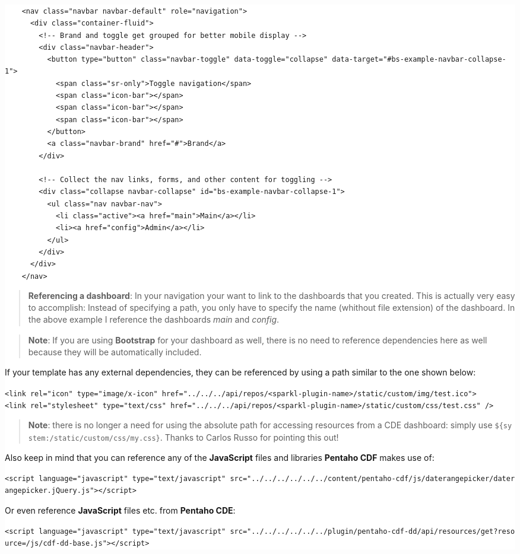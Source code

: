         <nav class="navbar navbar-default" role="navigation">
          <div class="container-fluid">
            <!-- Brand and toggle get grouped for better mobile display -->
            <div class="navbar-header">
              <button type="button" class="navbar-toggle" data-toggle="collapse" data-target="#bs-example-navbar-collapse-1">
                <span class="sr-only">Toggle navigation</span>
                <span class="icon-bar"></span>
                <span class="icon-bar"></span>
                <span class="icon-bar"></span>
              </button>
              <a class="navbar-brand" href="#">Brand</a>
            </div>

            <!-- Collect the nav links, forms, and other content for toggling -->
            <div class="collapse navbar-collapse" id="bs-example-navbar-collapse-1">
              <ul class="nav navbar-nav">
                <li class="active"><a href="main">Main</a></li>
                <li><a href="config">Admin</a></li>
              </ul>
            </div>
          </div>
        </nav>

> **Referencing a dashboard**: In your navigation your want to link to the dashboards that you created. This is actually very easy to accomplish: Instead of specifying a path, you only have to specify the name (whithout file extension) of the dashboard. In the above example I reference the dashboards *main* and *config*.


> **Note**: If you are using **Bootstrap** for your dashboard as well, there is no need to reference dependencies here as well because they will be automatically included.


If your template has any external dependencies, they can be referenced by using a path similar to the one shown below:

    <link rel="icon" type="image/x-icon" href="../../../api/repos/<sparkl-plugin-name>/static/custom/img/test.ico">
    <link rel="stylesheet" type="text/css" href="../../../api/repos/<sparkl-plugin-name>/static/custom/css/test.css" />

> **Note**: there is no longer a need for using the absolute path for accessing resources from a CDE dashboard: simply use `${system:/static/custom/css/my.css}`. Thanks to Carlos Russo for pointing this out!
    
Also keep in mind that you can reference any of the **JavaScript** files and libraries **Pentaho CDF** makes use of:

    <script language="javascript" type="text/javascript" src="../../../../../../content/pentaho-cdf/js/daterangepicker/daterangepicker.jQuery.js"></script>
    
Or even reference **JavaScript** files etc. from **Pentaho CDE**:

    <script language="javascript" type="text/javascript" src="../../../../../../plugin/pentaho-cdf-dd/api/resources/get?resource=/js/cdf-dd-base.js"></script>
